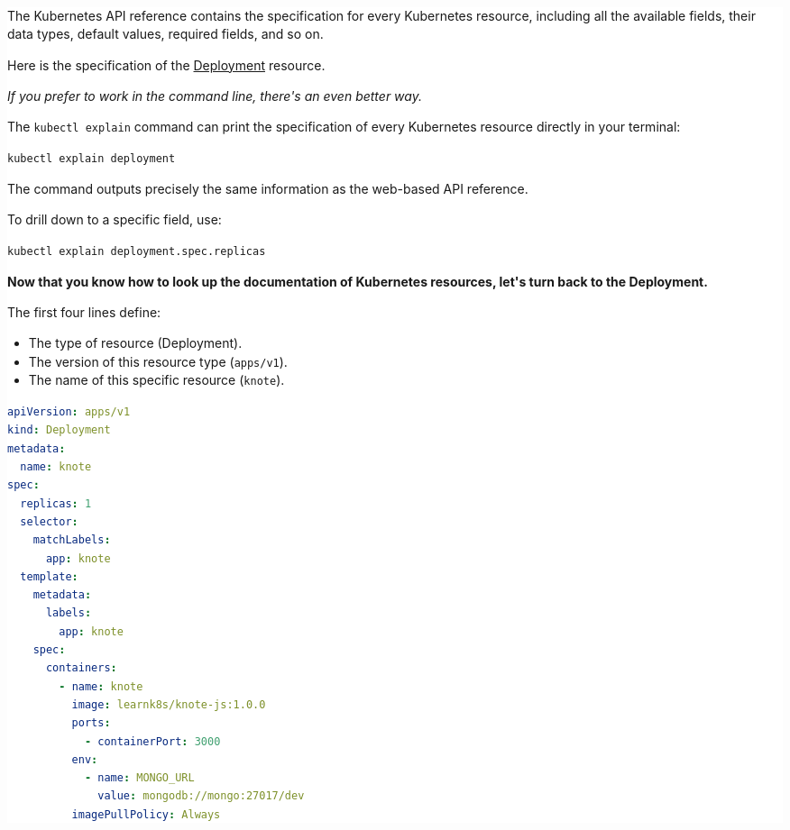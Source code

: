 The Kubernetes API reference contains the specification for every Kubernetes resource, including all the available fields, their data types, default values, required fields, and so on.

Here is the specification of the [Deployment](https://kubernetes.io/docs/reference/generated/kubernetes-api/v1.24/#deployment-v1-apps) resource.

_If you prefer to work in the command line, there's an even better way._

The `kubectl explain` command can print the specification of every Kubernetes resource directly in your terminal:

```terminal|command=1|title=bash
kubectl explain deployment
```

The command outputs precisely the same information as the web-based API reference.

To drill down to a specific field, use:

```terminal|command=1|title=bash
kubectl explain deployment.spec.replicas
```

**Now that you know how to look up the documentation of Kubernetes resources, let's turn back to the Deployment.**

The first four lines define:

- The type of resource (Deployment).
- The version of this resource type (`apps/v1`).
- The name of this specific resource (`knote`).

```yaml|highlight=1-4|title=kube/knote.yaml
apiVersion: apps/v1
kind: Deployment
metadata:
  name: knote
spec:
  replicas: 1
  selector:
    matchLabels:
      app: knote
  template:
    metadata:
      labels:
        app: knote
    spec:
      containers:
        - name: knote
          image: learnk8s/knote-js:1.0.0
          ports:
            - containerPort: 3000
          env:
            - name: MONGO_URL
              value: mongodb://mongo:27017/dev
          imagePullPolicy: Always
```

